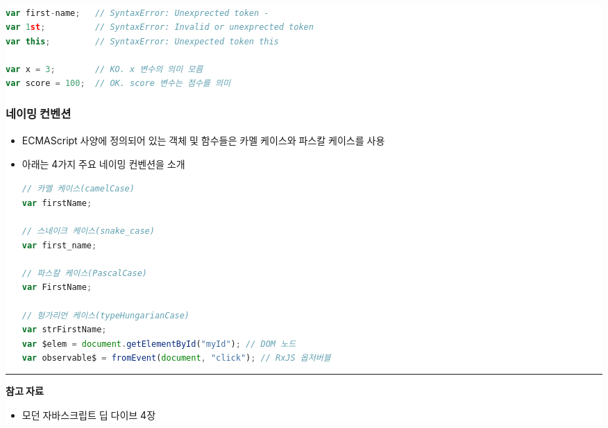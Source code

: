   ```javascript
  var first-name;   // SyntaxError: Unexprected token -
  var 1st;          // SyntaxError: Invalid or unexprected token
  var this;         // SyntaxError: Unexpected token this

  var x = 3;        // KO. x 변수의 의미 모름
  var score = 100;  // OK. score 변수는 점수를 의미
  ```

### 네이밍 컨벤션

- ECMAScript 사양에 정의되어 있는 객체 및 함수들은 카멜 케이스와 파스칼 케이스를 사용
- 아래는 4가지 주요 네이밍 컨벤션을 소개

  ```javascript
  // 카멜 케이스(camelCase)
  var firstName;

  // 스네이크 케이스(snake_case)
  var first_name;

  // 파스칼 케이스(PascalCase)
  var FirstName;

  // 헝가리언 케이스(typeHungarianCase)
  var strFirstName;
  var $elem = document.getElementById("myId"); // DOM 노드
  var observable$ = fromEvent(document, "click"); // RxJS 옵저버블
  ```

---

**참고 자료**

- 모던 자바스크립트 딥 다이브 4장
